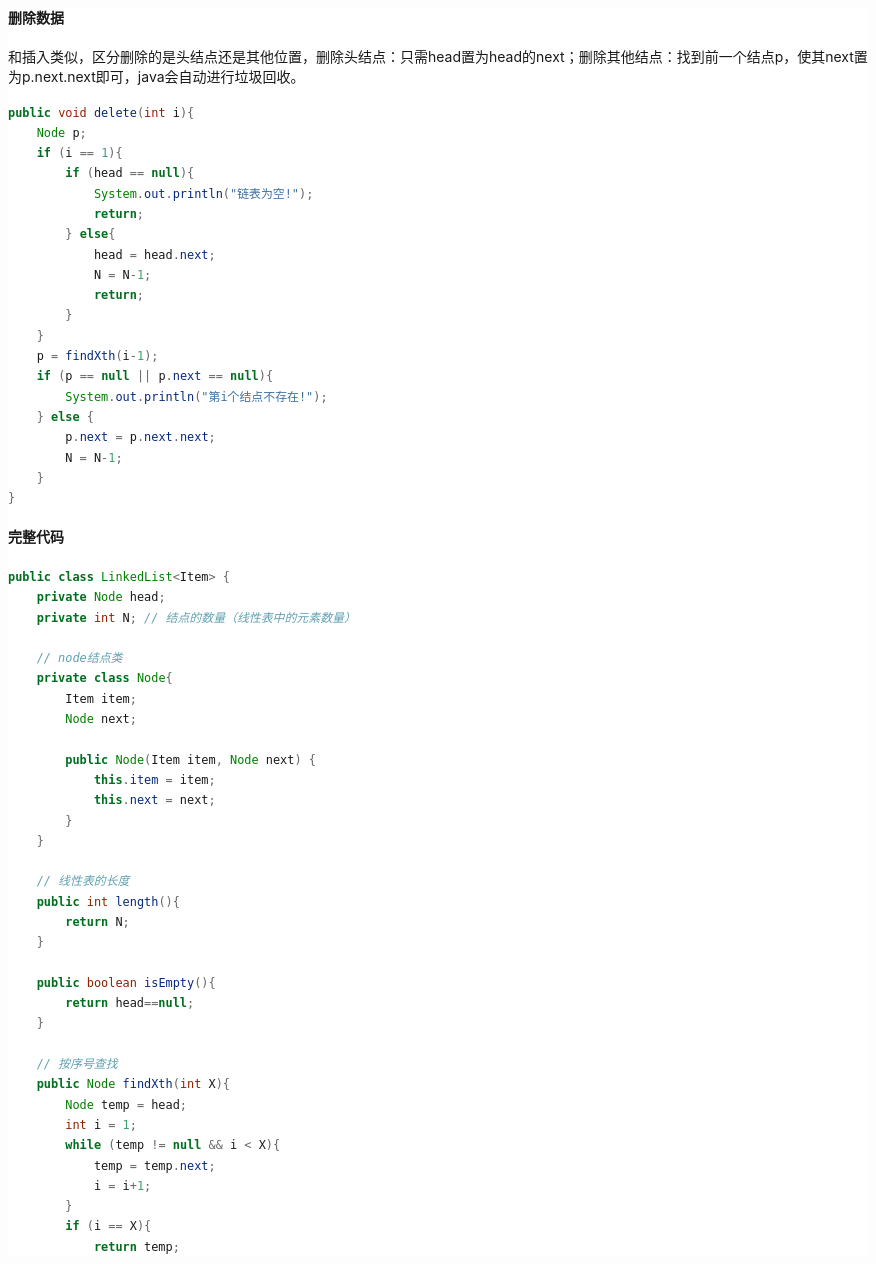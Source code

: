 #### 删除数据

​	和插入类似，区分删除的是头结点还是其他位置，删除头结点：只需head置为head的next；删除其他结点：找到前一个结点p，使其next置为p.next.next即可，java会自动进行垃圾回收。

```java
public void delete(int i){
    Node p;
    if (i == 1){
        if (head == null){
            System.out.println("链表为空!");
            return;
        } else{
            head = head.next;
            N = N-1;
            return;
        }
    }
    p = findXth(i-1);
    if (p == null || p.next == null){
        System.out.println("第i个结点不存在!");
    } else {
        p.next = p.next.next;
        N = N-1;
    }
}
```

#### 完整代码

```java
public class LinkedList<Item> {
    private Node head;
    private int N; // 结点的数量（线性表中的元素数量）

    // node结点类
    private class Node{
        Item item;
        Node next;

        public Node(Item item, Node next) {
            this.item = item;
            this.next = next;
        }
    }

    // 线性表的长度
    public int length(){
        return N;
    }

    public boolean isEmpty(){
        return head==null;
    }

    // 按序号查找
    public Node findXth(int X){
        Node temp = head;
        int i = 1;
        while (temp != null && i < X){
            temp = temp.next;
            i = i+1;
        }
        if (i == X){
            return temp;
```